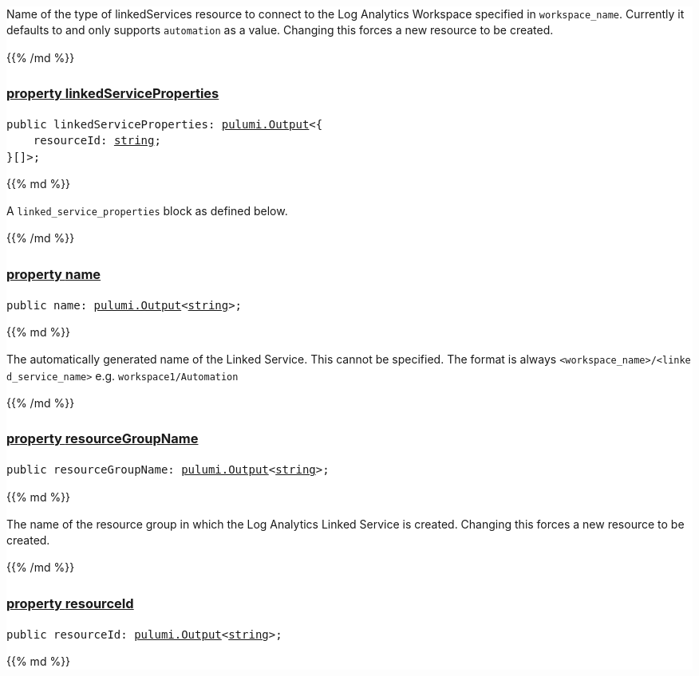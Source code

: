 Name of the type of linkedServices resource to connect to the Log Analytics Workspace specified in `workspace_name`. Currently it defaults to and only supports `automation` as a value. Changing this forces a new resource to be created.

{{% /md %}}
</div>
<h3 class="pdoc-member-header" id="AnalyticsWorkspaceLinkedService-linkedServiceProperties">
<a class="pdoc-child-name" href="https://github.com/pulumi/pulumi-azure/blob/2a0055140cfc0f4bc9650e85334e4bbbfbae4a3e/sdk/nodejs/operationalinsights/analyticsWorkspaceLinkedService.ts#L68">property <b>linkedServiceProperties</b></a>
</h3>
<div class="pdoc-member-contents">
<pre class="highlight"><span class='kd'>public </span>linkedServiceProperties: <a href='/reference/pkg/nodejs/pulumi/pulumi/#Output'>pulumi.Output</a>&lt;{
    resourceId: <span class='kd'><a href='https://developer.mozilla.org/en-US/docs/Web/JavaScript/Reference/Global_Objects/String'>string</a></span>;
}[]&gt;;</pre>
{{% md %}}

A `linked_service_properties` block as defined below.

{{% /md %}}
</div>
<h3 class="pdoc-member-header" id="AnalyticsWorkspaceLinkedService-name">
<a class="pdoc-child-name" href="https://github.com/pulumi/pulumi-azure/blob/2a0055140cfc0f4bc9650e85334e4bbbfbae4a3e/sdk/nodejs/operationalinsights/analyticsWorkspaceLinkedService.ts#L72">property <b>name</b></a>
</h3>
<div class="pdoc-member-contents">
<pre class="highlight"><span class='kd'>public </span>name: <a href='/reference/pkg/nodejs/pulumi/pulumi/#Output'>pulumi.Output</a>&lt;<span class='kd'><a href='https://developer.mozilla.org/en-US/docs/Web/JavaScript/Reference/Global_Objects/String'>string</a></span>&gt;;</pre>
{{% md %}}

The automatically generated name of the Linked Service. This cannot be specified. The format is always `<workspace_name>/<linked_service_name>` e.g. `workspace1/Automation`

{{% /md %}}
</div>
<h3 class="pdoc-member-header" id="AnalyticsWorkspaceLinkedService-resourceGroupName">
<a class="pdoc-child-name" href="https://github.com/pulumi/pulumi-azure/blob/2a0055140cfc0f4bc9650e85334e4bbbfbae4a3e/sdk/nodejs/operationalinsights/analyticsWorkspaceLinkedService.ts#L76">property <b>resourceGroupName</b></a>
</h3>
<div class="pdoc-member-contents">
<pre class="highlight"><span class='kd'>public </span>resourceGroupName: <a href='/reference/pkg/nodejs/pulumi/pulumi/#Output'>pulumi.Output</a>&lt;<span class='kd'><a href='https://developer.mozilla.org/en-US/docs/Web/JavaScript/Reference/Global_Objects/String'>string</a></span>&gt;;</pre>
{{% md %}}

The name of the resource group in which the Log Analytics Linked Service is created. Changing this forces a new resource to be created.

{{% /md %}}
</div>
<h3 class="pdoc-member-header" id="AnalyticsWorkspaceLinkedService-resourceId">
<a class="pdoc-child-name" href="https://github.com/pulumi/pulumi-azure/blob/2a0055140cfc0f4bc9650e85334e4bbbfbae4a3e/sdk/nodejs/operationalinsights/analyticsWorkspaceLinkedService.ts#L80">property <b>resourceId</b></a>
</h3>
<div class="pdoc-member-contents">
<pre class="highlight"><span class='kd'>public </span>resourceId: <a href='/reference/pkg/nodejs/pulumi/pulumi/#Output'>pulumi.Output</a>&lt;<span class='kd'><a href='https://developer.mozilla.org/en-US/docs/Web/JavaScript/Reference/Global_Objects/String'>string</a></span>&gt;;</pre>
{{% md %}}
